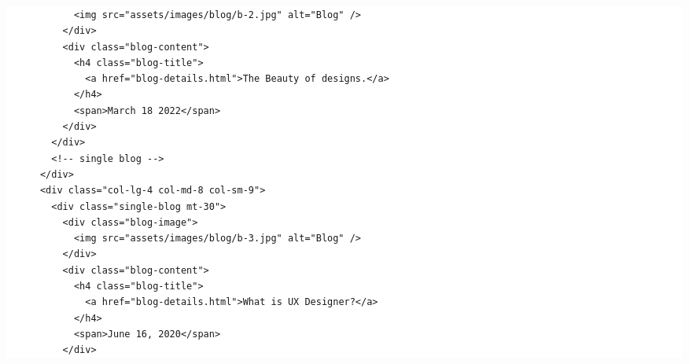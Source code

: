                 <img src="assets/images/blog/b-2.jpg" alt="Blog" />
              </div>
              <div class="blog-content">
                <h4 class="blog-title">
                  <a href="blog-details.html">The Beauty of designs.</a>
                </h4>
                <span>March 18 2022</span>
              </div>
            </div>
            <!-- single blog -->
          </div>
          <div class="col-lg-4 col-md-8 col-sm-9">
            <div class="single-blog mt-30">
              <div class="blog-image">
                <img src="assets/images/blog/b-3.jpg" alt="Blog" />
              </div>
              <div class="blog-content">
                <h4 class="blog-title">
                  <a href="blog-details.html">What is UX Designer?</a>
                </h4>
                <span>June 16, 2020</span>
              </div>